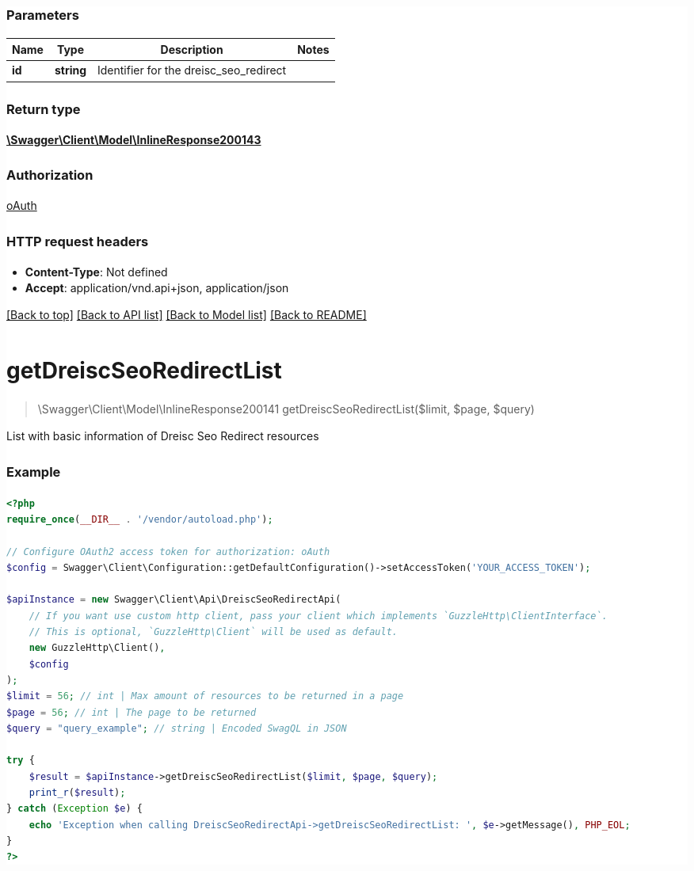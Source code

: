 ### Parameters

Name | Type | Description  | Notes
------------- | ------------- | ------------- | -------------
 **id** | **string**| Identifier for the dreisc_seo_redirect |

### Return type

[**\Swagger\Client\Model\InlineResponse200143**](../Model/InlineResponse200143.md)

### Authorization

[oAuth](../../README.md#oAuth)

### HTTP request headers

 - **Content-Type**: Not defined
 - **Accept**: application/vnd.api+json, application/json

[[Back to top]](#) [[Back to API list]](../../README.md#documentation-for-api-endpoints) [[Back to Model list]](../../README.md#documentation-for-models) [[Back to README]](../../README.md)

# **getDreiscSeoRedirectList**
> \Swagger\Client\Model\InlineResponse200141 getDreiscSeoRedirectList($limit, $page, $query)

List with basic information of Dreisc Seo Redirect resources

### Example
```php
<?php
require_once(__DIR__ . '/vendor/autoload.php');

// Configure OAuth2 access token for authorization: oAuth
$config = Swagger\Client\Configuration::getDefaultConfiguration()->setAccessToken('YOUR_ACCESS_TOKEN');

$apiInstance = new Swagger\Client\Api\DreiscSeoRedirectApi(
    // If you want use custom http client, pass your client which implements `GuzzleHttp\ClientInterface`.
    // This is optional, `GuzzleHttp\Client` will be used as default.
    new GuzzleHttp\Client(),
    $config
);
$limit = 56; // int | Max amount of resources to be returned in a page
$page = 56; // int | The page to be returned
$query = "query_example"; // string | Encoded SwagQL in JSON

try {
    $result = $apiInstance->getDreiscSeoRedirectList($limit, $page, $query);
    print_r($result);
} catch (Exception $e) {
    echo 'Exception when calling DreiscSeoRedirectApi->getDreiscSeoRedirectList: ', $e->getMessage(), PHP_EOL;
}
?>
```
